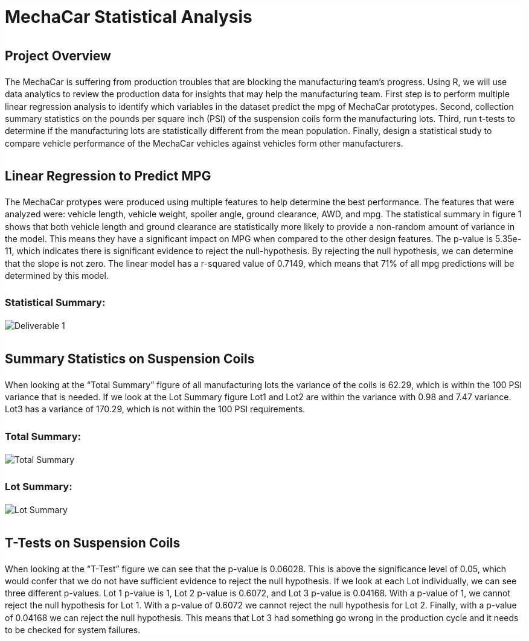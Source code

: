 # MechaCar Statistical Analysis

## Project Overview
The MechaCar is suffering from production troubles that are blocking the manufacturing team’s progress. Using R, we will use data analytics to review the production data for insights that may help the manufacturing team. First step is to perform multiple linear regression analysis to identify which variables in the dataset predict the mpg of MechaCar prototypes. Second, collection summary statistics on the pounds per square inch (PSI) of the suspension coils form the manufacturing lots. Third, run t-tests to determine if the manufacturing lots are statistically different from the mean population. Finally, design a statistical study to compare vehicle performance of the MechaCar vehicles against vehicles form other manufacturers. 

## Linear Regression to Predict MPG
The MechaCar protypes were produced using multiple features to help determine the best performance. The features that were analyzed were: vehicle length, vehicle weight, spoiler angle, ground clearance, AWD, and mpg. The statistical summary in figure 1 shows that both vehicle length and ground clearance are statistically more likely to provide a non-random amount of variance in the model. This means they have a significant impact on MPG when compared to the other design features. The p-value is 5.35e-11, which indicates there is significant evidence to reject the null-hypothesis. By rejecting the null hypothesis, we can determine that the slope is not zero. The linear model has a r-squared value of 0.7149, which means that 71% of all mpg predictions will be determined by this model. 

### Statistical Summary:
<img width="1019" alt="Deliverable 1" src="https://user-images.githubusercontent.com/99099706/174447259-7c324580-1359-43be-ae4c-05f4e220d78b.png">


## Summary Statistics on Suspension Coils
When looking at the “Total Summary” figure of all manufacturing lots the variance of the coils is 62.29, which is within the 100 PSI variance that is needed. If we look at the Lot Summary figure Lot1 and Lot2 are within the variance with 0.98 and 7.47 variance. Lot3 has a variance of 170.29, which is not within the 100 PSI requirements.

 ### Total Summary:
<img width="899" alt="Total Summary" src="https://user-images.githubusercontent.com/99099706/174447296-5663f5fc-9eb5-4bcf-b7e5-0f3dd393d993.png">

### Lot Summary: 
<img width="894" alt="Lot Summary" src="https://user-images.githubusercontent.com/99099706/174447325-32515884-fcef-4163-9f47-b5c2344ca9c4.png">

## T-Tests on Suspension Coils
When looking at the “T-Test” figure we can see that the p-value is 0.06028. This is above the significance level of 0.05, which would confer that we do not have sufficient evidence to reject the null hypothesis. If we look at each Lot individually, we can see three different p-values. Lot 1 p-value is 1, Lot 2 p-value is 0.6072, and Lot 3 p-value is 0.04168. With a p-value of 1, we cannot reject the null hypothesis for Lot 1. With a p-value of 0.6072 we cannot reject the null hypothesis for Lot 2. Finally, with a p-value of 0.04168 we can reject the null hypothesis. This means that Lot 3 had something go wrong in the production cycle and it needs to be checked for system failures.
